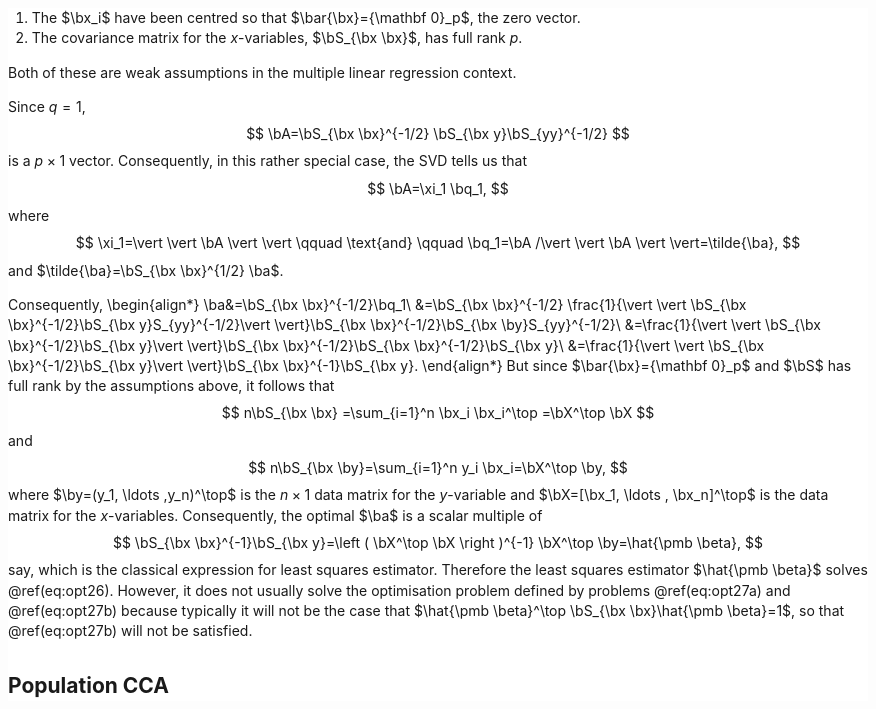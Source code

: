 1. The $\bx_i$ have been centred so that $\bar{\bx}={\mathbf 0}_p$, the zero vector.
2. The covariance matrix for the $x$-variables, $\bS_{\bx \bx}$, has full rank $p$.

Both of these are weak assumptions in the multiple linear regression context.

Since $q=1$,
$$
\bA=\bS_{\bx \bx}^{-1/2} \bS_{\bx y}\bS_{yy}^{-1/2}
$$
is a $p \times 1$ vector.  Consequently, in this rather special case,
the SVD tells us that
$$
\bA=\xi_1 \bq_1,
$$
where
$$
\xi_1=\vert \vert \bA \vert \vert \qquad \text{and} \qquad \bq_1=\bA /\vert \vert \bA \vert \vert=\tilde{\ba},
$$
and $\tilde{\ba}=\bS_{\bx \bx}^{1/2} \ba$.

Consequently,
\begin{align*}
\ba&=\bS_{\bx \bx}^{-1/2}\bq_1\\
&=\bS_{\bx \bx}^{-1/2} \frac{1}{\vert \vert \bS_{\bx \bx}^{-1/2}\bS_{\bx y}S_{yy}^{-1/2}\vert \vert}\bS_{\bx \bx}^{-1/2}\bS_{\bx \by}S_{yy}^{-1/2}\\
&=\frac{1}{\vert \vert \bS_{\bx \bx}^{-1/2}\bS_{\bx y}\vert \vert}\bS_{\bx \bx}^{-1/2}\bS_{\bx \bx}^{-1/2}\bS_{\bx y}\\
&=\frac{1}{\vert \vert \bS_{\bx \bx}^{-1/2}\bS_{\bx y}\vert \vert}\bS_{\bx \bx}^{-1}\bS_{\bx y}.
\end{align*}
But since $\bar{\bx}={\mathbf 0}_p$  and $\bS$ has full rank by the assumptions above, it follows that
$$
n\bS_{\bx \bx} =\sum_{i=1}^n \bx_i \bx_i^\top =\bX^\top \bX
$$
and
$$
 n\bS_{\bx \by}=\sum_{i=1}^n y_i \bx_i=\bX^\top \by,
$$
where $\by=(y_1, \ldots ,y_n)^\top$ is the $n \times 1$ data matrix for the $y$-variable and $\bX=[\bx_1, \ldots , \bx_n]^\top$ is the data matrix for the $x$-variables.
Consequently, the optimal $\ba$ is a scalar multiple of
$$
\bS_{\bx \bx}^{-1}\bS_{\bx y}=\left ( \bX^\top \bX \right )^{-1} \bX^\top \by=\hat{\pmb \beta},
$$
say, which is the classical expression for least squares estimator.  Therefore the least squares estimator $\hat{\pmb \beta}$ solves \@ref(eq:opt26).  However, it does not usually solve the optimisation problem defined by problems \@ref(eq:opt27a) and \@ref(eq:opt27b) because typically it will not be the case that $\hat{\pmb \beta}^\top \bS_{\bx \bx}\hat{\pmb \beta}=1$, so that \@ref(eq:opt27b) will  not be satisfied.


## Population CCA
